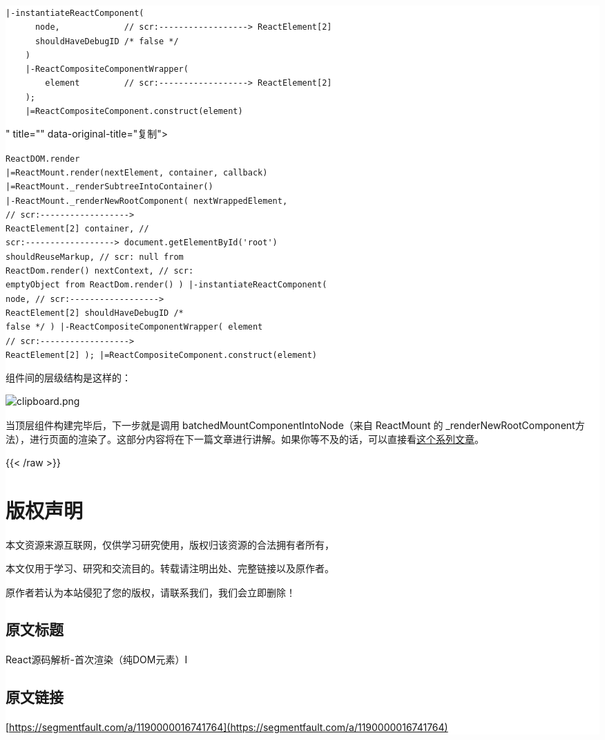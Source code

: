     |-instantiateReactComponent(
          node,             // scr:------------------> ReactElement[2]
          shouldHaveDebugID /* false */
        )
        |-ReactCompositeComponentWrapper(
            element         // scr:------------------> ReactElement[2]
        );
        |=ReactCompositeComponent.construct(element)
" title="" data-original-title="复制"></span>
      <span type="button" class="saveToNote code-tool" data-toggle="tooltip" data-placement="top" title="" data-original-title="放进笔记"></span>
      </div>
      </div><pre class="javascript hljs"><code class="javascript">ReactDOM.render
|=ReactMount.render(nextElement, container, callback)
|=ReactMount._renderSubtreeIntoContainer()
    |-ReactMount._renderNewRootComponent(
        nextWrappedElement, <span class="hljs-comment">// scr:------------------&gt; ReactElement[2]</span>
        container,          <span class="hljs-comment">// scr:------------------&gt; document.getElementById('root')</span>
        shouldReuseMarkup,  <span class="hljs-comment">// scr: null from ReactDom.render()</span>
        nextContext,        <span class="hljs-comment">// scr: emptyObject from ReactDom.render()</span>
    )
    |-instantiateReactComponent(
          node,             <span class="hljs-comment">// scr:------------------&gt; ReactElement[2]</span>
          shouldHaveDebugID <span class="hljs-comment">/* false */</span>
        )
        |-ReactCompositeComponentWrapper(
            element         <span class="hljs-comment">// scr:------------------&gt; ReactElement[2]</span>
        );
        |=ReactCompositeComponent.construct(element)
</code></pre>
<p>组件间的层级结构是这样的：</p>
<p><span class="img-wrap"><img data-src="/img/bVbipq2?w=678&amp;h=152" src="https://static.alili.tech/img/bVbipq2?w=678&amp;h=152" alt="clipboard.png" title="clipboard.png" style="cursor: pointer; display: inline;"></span></p>
<p>当顶层组件构建完毕后，下一步就是调用 batchedMountComponentIntoNode（来自 ReactMount 的 _renderNewRootComponent方法），进行页面的渲染了。这部分内容将在下一篇文章进行讲解。如果你等不及的话，可以直接看<a href="https://holmeshe.me/categories/Understanding-The-React-Source-Code/" rel="nofollow noreferrer" target="_blank">这个系列文章</a>。</p>

                
{{< /raw >}}

# 版权声明
本文资源来源互联网，仅供学习研究使用，版权归该资源的合法拥有者所有，

本文仅用于学习、研究和交流目的。转载请注明出处、完整链接以及原作者。

原作者若认为本站侵犯了您的版权，请联系我们，我们会立即删除！

## 原文标题
React源码解析-首次渲染（纯DOM元素）I

## 原文链接
[https://segmentfault.com/a/1190000016741764](https://segmentfault.com/a/1190000016741764)

